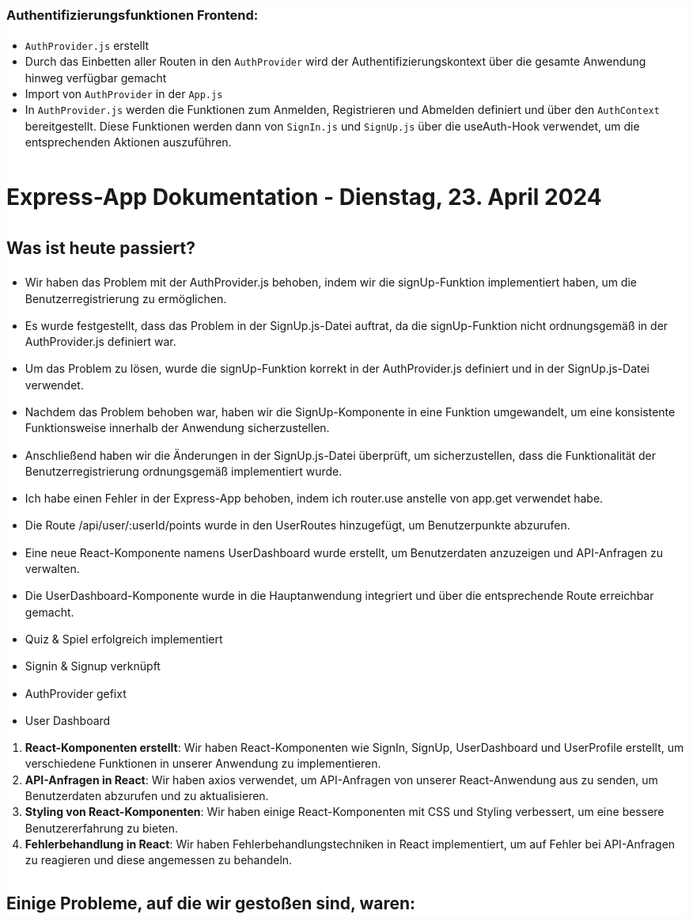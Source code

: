 ### Authentifizierungsfunktionen Frontend:
- `AuthProvider.js` erstellt
- Durch das Einbetten aller Routen in den `AuthProvider` wird der Authentifizierungskontext über die gesamte Anwendung hinweg verfügbar gemacht
- Import von `AuthProvider` in der `App.js`
- In `AuthProvider.js` werden die Funktionen zum Anmelden, Registrieren und Abmelden definiert und über den `AuthContext` bereitgestellt. Diese Funktionen werden dann von `SignIn.js` und `SignUp.js` über die useAuth-Hook verwendet, um die entsprechenden Aktionen auszuführen.




# Express-App Dokumentation - Dienstag, 23. April 2024

## Was ist heute passiert?
- Wir haben das Problem mit der AuthProvider.js behoben, indem wir die signUp-Funktion implementiert haben, um die Benutzerregistrierung zu ermöglichen.
- Es wurde festgestellt, dass das Problem in der SignUp.js-Datei auftrat, da die signUp-Funktion nicht ordnungsgemäß in der AuthProvider.js definiert war.
- Um das Problem zu lösen, wurde die signUp-Funktion korrekt in der AuthProvider.js definiert und in der SignUp.js-Datei verwendet.
- Nachdem das Problem behoben war, haben wir die SignUp-Komponente in eine Funktion umgewandelt, um eine konsistente Funktionsweise innerhalb der Anwendung sicherzustellen.
- Anschließend haben wir die Änderungen in der SignUp.js-Datei überprüft, um sicherzustellen, dass die Funktionalität der Benutzerregistrierung ordnungsgemäß implementiert wurde.

- Ich habe einen Fehler in der Express-App behoben, indem ich router.use anstelle von app.get verwendet habe.
- Die Route /api/user/:userId/points wurde in den UserRoutes hinzugefügt, um Benutzerpunkte abzurufen.
- Eine neue React-Komponente namens UserDashboard wurde erstellt, um Benutzerdaten anzuzeigen und API-Anfragen zu verwalten.
- Die UserDashboard-Komponente wurde in die Hauptanwendung integriert und über die entsprechende Route erreichbar gemacht.

 - Quiz & Spiel erfolgreich implementiert
 - Signin & Signup verknüpft
 - AuthProvider gefixt
 - User Dashboard

1. **React-Komponenten erstellt**: Wir haben React-Komponenten wie SignIn, SignUp, UserDashboard und UserProfile erstellt, um verschiedene Funktionen in unserer Anwendung zu implementieren.
2. **API-Anfragen in React**: Wir haben axios verwendet, um API-Anfragen von unserer React-Anwendung aus zu senden, um Benutzerdaten abzurufen und zu aktualisieren.
3. **Styling von React-Komponenten**: Wir haben einige React-Komponenten mit CSS und Styling verbessert, um eine bessere Benutzererfahrung zu bieten.
4. **Fehlerbehandlung in React**: Wir haben Fehlerbehandlungstechniken in React implementiert, um auf Fehler bei API-Anfragen zu reagieren und diese angemessen zu behandeln.

## Einige Probleme, auf die wir gestoßen sind, waren:
